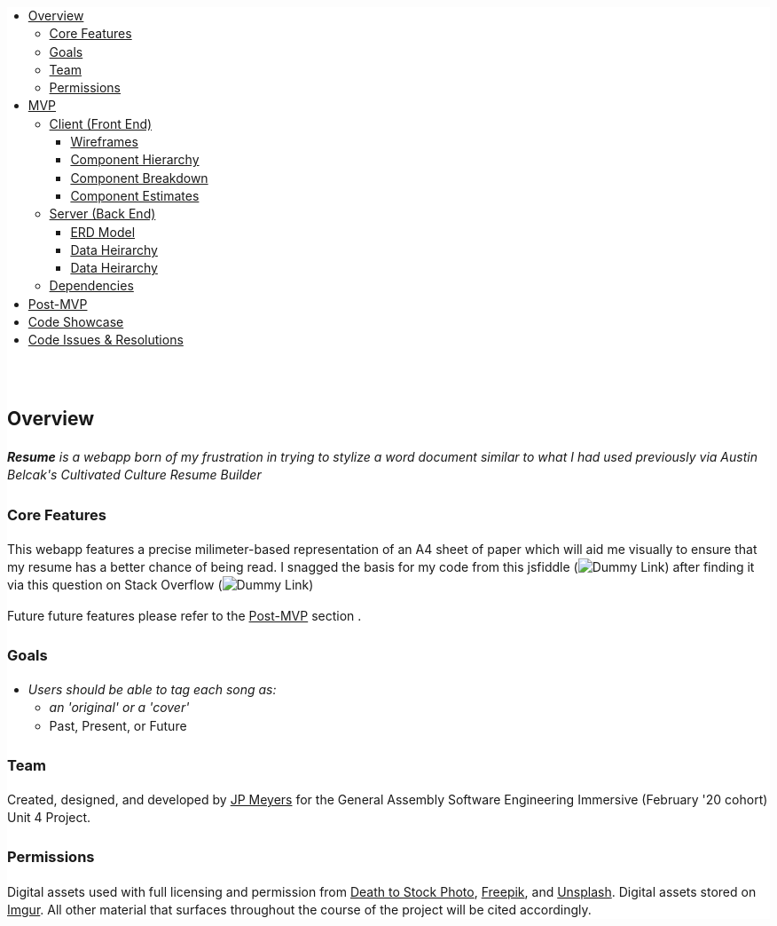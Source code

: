- [Overview](#Overview)
  - [Core Features](#Core-Features)
  - [Goals](#Goals)
  - [Team](#Team)
  - [Permissions](#Permissions)
- [MVP](#MVP)
  - [Client (Front End)](#Client-Front-End)
    - [Wireframes](#Wireframes)
    - [Component Hierarchy](#Component-Hierarchy)
    - [Component Breakdown](#Component-Breakdown)
    - [Component Estimates](#Component-Estimates)
  - [Server (Back End)](#Server-Back-End)
    - [ERD Model](#ERD-Model)
    - [Data Heirarchy](#Data-Heirarchy)
    - [Data Heirarchy](#Data-Heirarchy-1)
  - [Dependencies](#Dependencies)
- [Post-MVP](#Post-MVP)
- [Code Showcase](#Code-Showcase)
- [Code Issues & Resolutions](#Code-Issues--Resolutions)

<br>

## Overview

_**Resume** is a webapp born of my frustration in trying to stylize a word document similar to what I had used previously via Austin Belcak's Cultivated Culture Resume Builder_

### Core Features

This webapp features a precise milimeter-based representation of an A4 sheet of paper which will aid me visually to ensure that my resume has a better chance of being read. I snagged the basis for my code from this jsfiddle (![Dummy Link](http://jsfiddle.net/2wk6Q/2957/)) after finding it via this question on Stack Overflow (![Dummy Link](https://stackoverflow.com/questions/16649943/css-to-set-a4-paper-size))

Future future features please refer to the [Post-MVP](#Post-MVP) section .

### Goals

- _Users should be able to tag each song as:_
  - _an 'original' or a 'cover'_
  - Past, Present, or Future

### Team

Created, designed, and developed by [JP Meyers](https://github.com/johnpmeyers20) for the General Assembly Software Engineering Immersive (February '20 cohort) Unit 4 Project.

### Permissions

Digital assets used with full licensing and permission from [Death to Stock Photo](), [Freepik](), and [Unsplash](). Digital assets stored on [Imgur](). All other material that surfaces throughout the course of the project will be cited accordingly.
